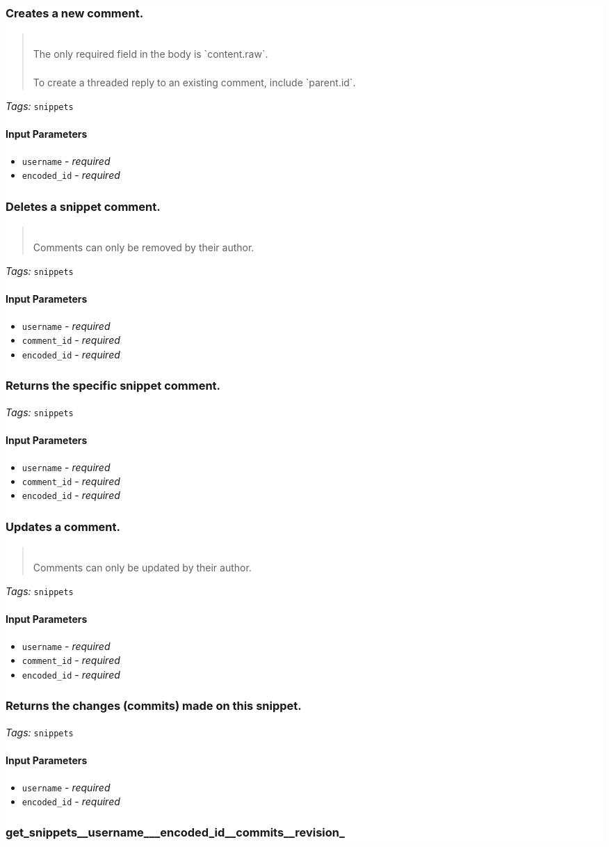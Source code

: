 ### Creates a new comment.<br/>
> <br/>
> The only required field in the body is `content.raw`.<br/>
> <br/>
> To create a threaded reply to an existing comment, include `parent.id`.

*Tags:* `snippets`

#### Input Parameters
* `username` - _required_
* `encoded_id` - _required_

### Deletes a snippet comment.<br/>
> <br/>
> Comments can only be removed by their author.

*Tags:* `snippets`

#### Input Parameters
* `username` - _required_
* `comment_id` - _required_
* `encoded_id` - _required_

### Returns the specific snippet comment.

*Tags:* `snippets`

#### Input Parameters
* `username` - _required_
* `comment_id` - _required_
* `encoded_id` - _required_

### Updates a comment.<br/>
> <br/>
> Comments can only be updated by their author.

*Tags:* `snippets`

#### Input Parameters
* `username` - _required_
* `comment_id` - _required_
* `encoded_id` - _required_

### Returns the changes (commits) made on this snippet.

*Tags:* `snippets`

#### Input Parameters
* `username` - _required_
* `encoded_id` - _required_

### get_snippets__username___encoded_id__commits__revision_
